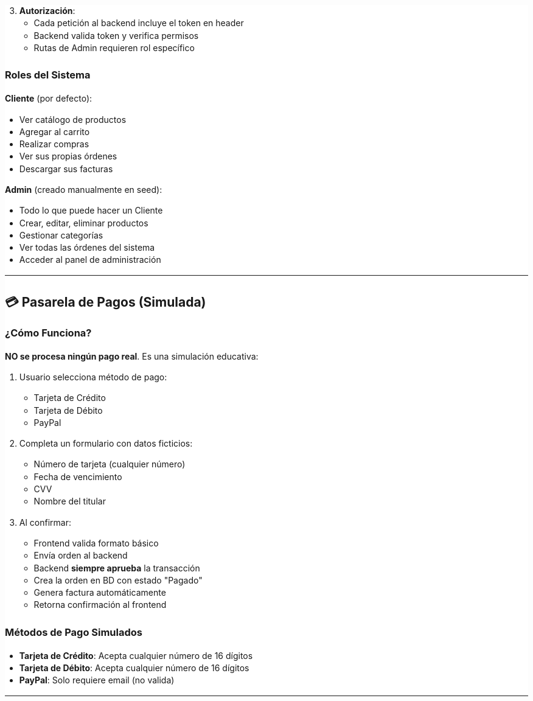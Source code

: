 3. **Autorización**:
   - Cada petición al backend incluye el token en header
   - Backend valida token y verifica permisos
   - Rutas de Admin requieren rol específico

### Roles del Sistema

**Cliente** (por defecto):
- Ver catálogo de productos
- Agregar al carrito
- Realizar compras
- Ver sus propias órdenes
- Descargar sus facturas

**Admin** (creado manualmente en seed):
- Todo lo que puede hacer un Cliente
- Crear, editar, eliminar productos
- Gestionar categorías
- Ver todas las órdenes del sistema
- Acceder al panel de administración

---

## 💳 Pasarela de Pagos (Simulada)

### ¿Cómo Funciona?

**NO se procesa ningún pago real**. Es una simulación educativa:

1. Usuario selecciona método de pago:
   - Tarjeta de Crédito
   - Tarjeta de Débito
   - PayPal

2. Completa un formulario con datos ficticios:
   - Número de tarjeta (cualquier número)
   - Fecha de vencimiento
   - CVV
   - Nombre del titular

3. Al confirmar:
   - Frontend valida formato básico
   - Envía orden al backend
   - Backend **siempre aprueba** la transacción
   - Crea la orden en BD con estado "Pagado"
   - Genera factura automáticamente
   - Retorna confirmación al frontend

### Métodos de Pago Simulados
- **Tarjeta de Crédito**: Acepta cualquier número de 16 dígitos
- **Tarjeta de Débito**: Acepta cualquier número de 16 dígitos
- **PayPal**: Solo requiere email (no valida)

---